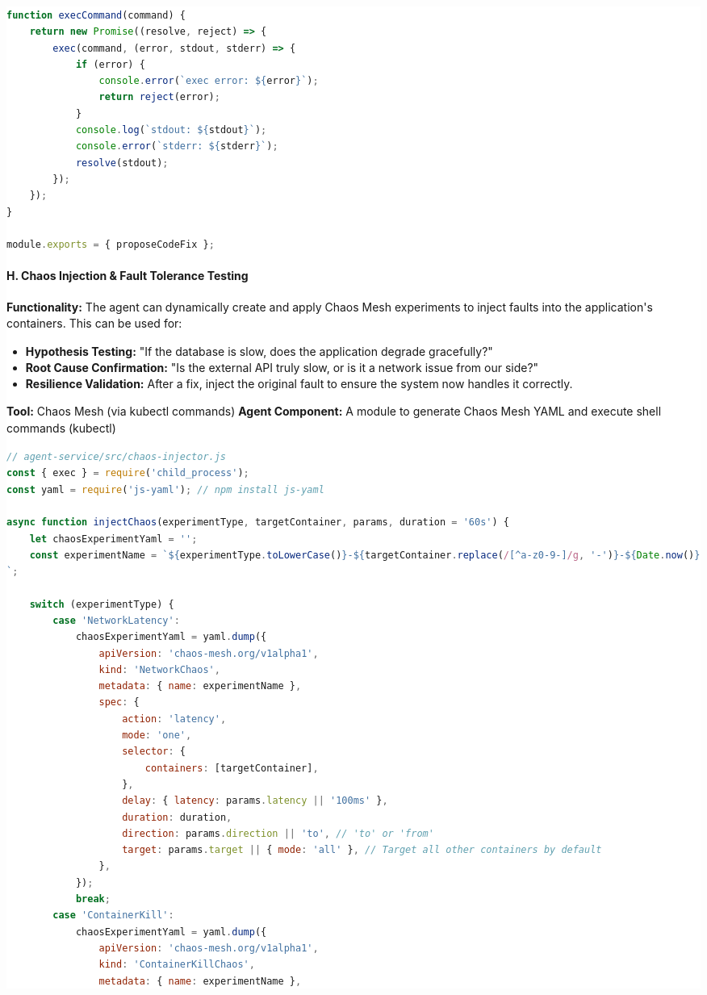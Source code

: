 ```javascript
function execCommand(command) {
    return new Promise((resolve, reject) => {
        exec(command, (error, stdout, stderr) => {
            if (error) {
                console.error(`exec error: ${error}`);
                return reject(error);
            }
            console.log(`stdout: ${stdout}`);
            console.error(`stderr: ${stderr}`);
            resolve(stdout);
        });
    });
}

module.exports = { proposeCodeFix };
```

#### H. Chaos Injection & Fault Tolerance Testing

**Functionality:** The agent can dynamically create and apply Chaos Mesh experiments to inject faults into the application's containers. This can be used for:
- **Hypothesis Testing:** "If the database is slow, does the application degrade gracefully?"
- **Root Cause Confirmation:** "Is the external API truly slow, or is it a network issue from our side?"
- **Resilience Validation:** After a fix, inject the original fault to ensure the system now handles it correctly.

**Tool:** Chaos Mesh (via kubectl commands)
**Agent Component:** A module to generate Chaos Mesh YAML and execute shell commands (kubectl)

```javascript
// agent-service/src/chaos-injector.js
const { exec } = require('child_process');
const yaml = require('js-yaml'); // npm install js-yaml

async function injectChaos(experimentType, targetContainer, params, duration = '60s') {
    let chaosExperimentYaml = '';
    const experimentName = `${experimentType.toLowerCase()}-${targetContainer.replace(/[^a-z0-9-]/g, '-')}-${Date.now()}`;

    switch (experimentType) {
        case 'NetworkLatency':
            chaosExperimentYaml = yaml.dump({
                apiVersion: 'chaos-mesh.org/v1alpha1',
                kind: 'NetworkChaos',
                metadata: { name: experimentName },
                spec: {
                    action: 'latency',
                    mode: 'one',
                    selector: {
                        containers: [targetContainer],
                    },
                    delay: { latency: params.latency || '100ms' },
                    duration: duration,
                    direction: params.direction || 'to', // 'to' or 'from'
                    target: params.target || { mode: 'all' }, // Target all other containers by default
                },
            });
            break;
        case 'ContainerKill':
            chaosExperimentYaml = yaml.dump({
                apiVersion: 'chaos-mesh.org/v1alpha1',
                kind: 'ContainerKillChaos',
                metadata: { name: experimentName },
```